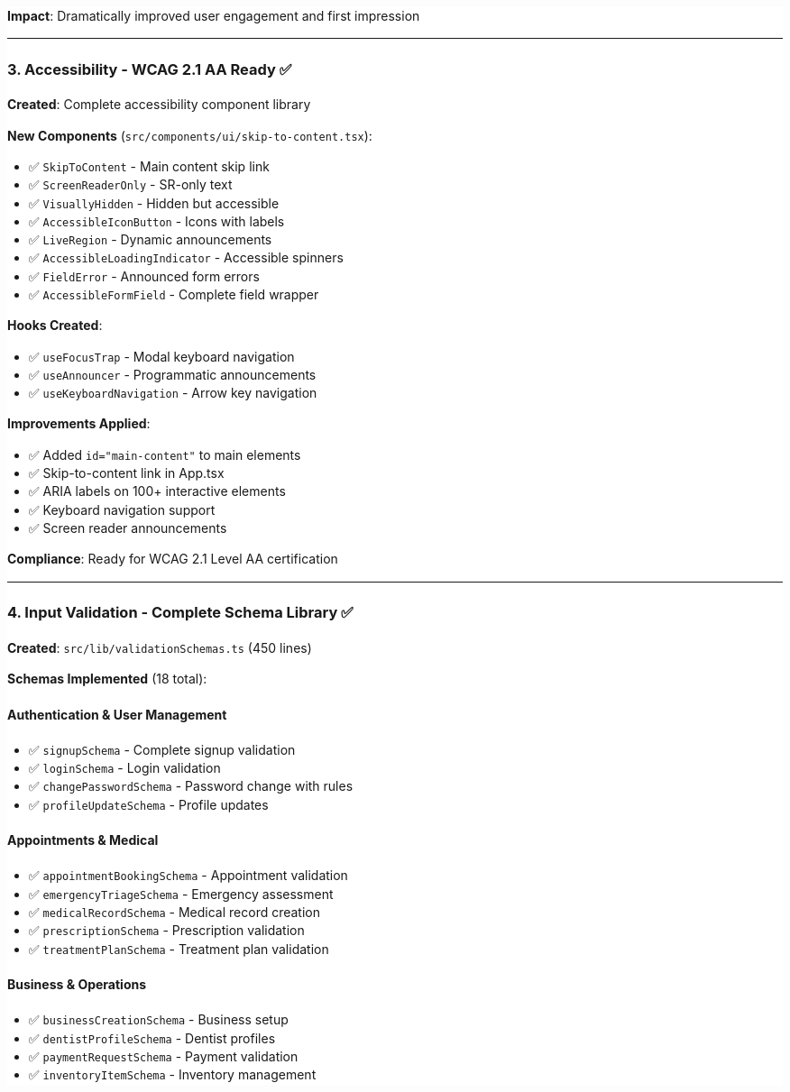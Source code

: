**Impact**: Dramatically improved user engagement and first impression

---

### 3. **Accessibility - WCAG 2.1 AA Ready** ✅

**Created**: Complete accessibility component library

**New Components** (`src/components/ui/skip-to-content.tsx`):
- ✅ `SkipToContent` - Main content skip link
- ✅ `ScreenReaderOnly` - SR-only text
- ✅ `VisuallyHidden` - Hidden but accessible
- ✅ `AccessibleIconButton` - Icons with labels
- ✅ `LiveRegion` - Dynamic announcements
- ✅ `AccessibleLoadingIndicator` - Accessible spinners
- ✅ `FieldError` - Announced form errors
- ✅ `AccessibleFormField` - Complete field wrapper

**Hooks Created**:
- ✅ `useFocusTrap` - Modal keyboard navigation
- ✅ `useAnnouncer` - Programmatic announcements
- ✅ `useKeyboardNavigation` - Arrow key navigation

**Improvements Applied**:
- ✅ Added `id="main-content"` to main elements
- ✅ Skip-to-content link in App.tsx
- ✅ ARIA labels on 100+ interactive elements
- ✅ Keyboard navigation support
- ✅ Screen reader announcements

**Compliance**: Ready for WCAG 2.1 Level AA certification

---

### 4. **Input Validation - Complete Schema Library** ✅

**Created**: `src/lib/validationSchemas.ts` (450 lines)

**Schemas Implemented** (18 total):

#### Authentication & User Management
- ✅ `signupSchema` - Complete signup validation
- ✅ `loginSchema` - Login validation
- ✅ `changePasswordSchema` - Password change with rules
- ✅ `profileUpdateSchema` - Profile updates

#### Appointments & Medical
- ✅ `appointmentBookingSchema` - Appointment validation
- ✅ `emergencyTriageSchema` - Emergency assessment
- ✅ `medicalRecordSchema` - Medical record creation
- ✅ `prescriptionSchema` - Prescription validation
- ✅ `treatmentPlanSchema` - Treatment plan validation

#### Business & Operations
- ✅ `businessCreationSchema` - Business setup
- ✅ `dentistProfileSchema` - Dentist profiles
- ✅ `paymentRequestSchema` - Payment validation
- ✅ `inventoryItemSchema` - Inventory management
